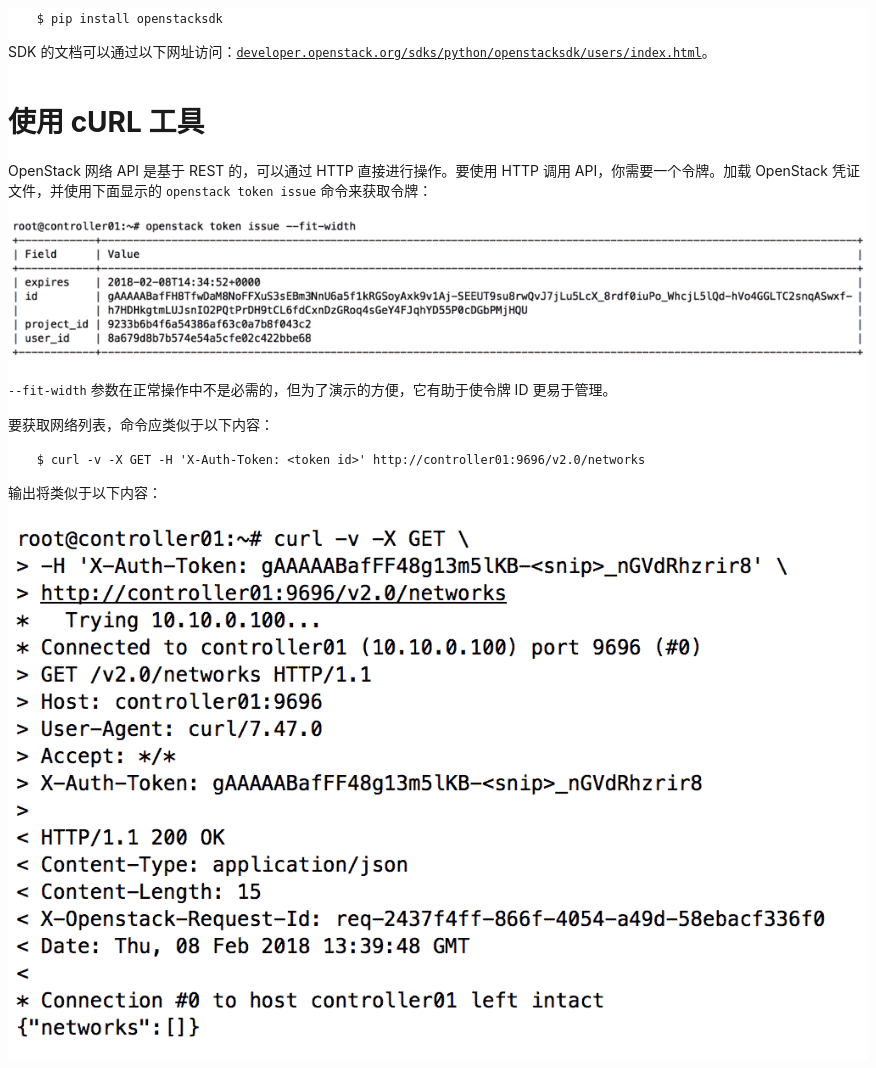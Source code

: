 ```
    $ pip install openstacksdk
```

SDK 的文档可以通过以下网址访问：[`developer.openstack.org/sdks/python/openstacksdk/users/index.html`](https://developer.openstack.org/sdks/python/openstacksdk/users/index.html)。

# 使用 cURL 工具

OpenStack 网络 API 是基于 REST 的，可以通过 HTTP 直接进行操作。要使用 HTTP 调用 API，你需要一个令牌。加载 OpenStack 凭证文件，并使用下面显示的 `openstack token issue` 命令来获取令牌：

![](img/79cf5e5e-67d9-4d4a-a92f-e6f8d7bdab77.png)

`--fit-width` 参数在正常操作中不是必需的，但为了演示的方便，它有助于使令牌 ID 更易于管理。

要获取网络列表，命令应类似于以下内容：

```
    $ curl -v -X GET -H 'X-Auth-Token: <token id>' http://controller01:9696/v2.0/networks
```

输出将类似于以下内容：

![](img/31aba40b-482e-4d7a-bd35-62fa9adcdcbc.png)
